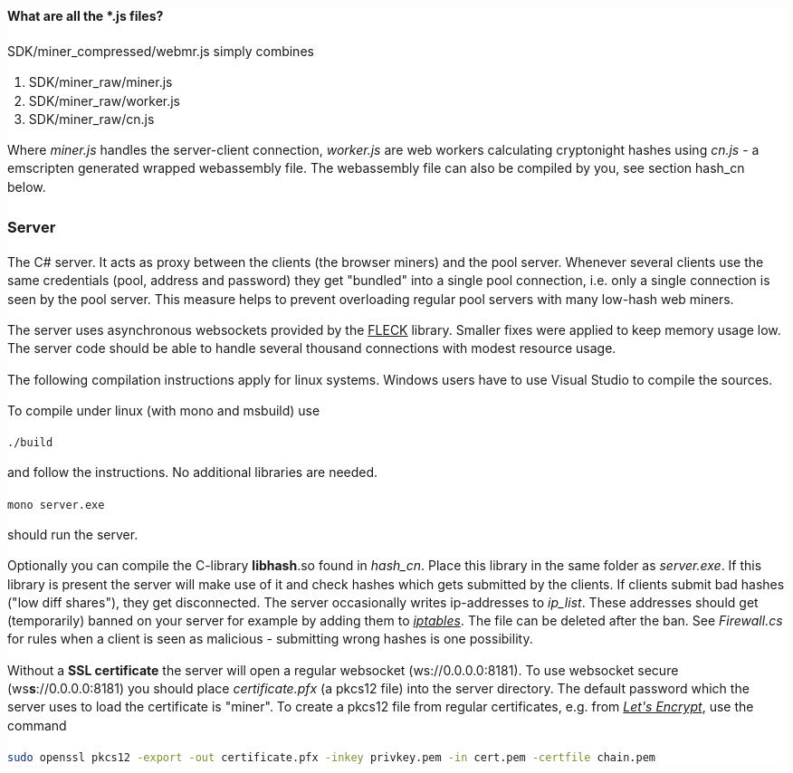 #### What are all the *.js files?

SDK/miner_compressed/webmr.js simply combines

 1. SDK/miner_raw/miner.js
 2. SDK/miner_raw/worker.js
 3. SDK/miner_raw/cn.js

Where *miner.js* handles the server-client connection, *worker.js* are web workers calculating cryptonight hashes using *cn.js* - a emscripten generated wrapped webassembly file. The webassembly file can also be compiled by you, see section hash_cn below.

### Server

The C# server. It acts as proxy between the clients (the browser miners) and the pool server. Whenever several clients use the same credentials (pool, address and password) they get "bundled" into a single pool connection, i.e. only a single connection is seen by the pool server. This measure helps to prevent overloading regular pool servers with many low-hash web miners.

The server uses asynchronous websockets provided by the
[FLECK](https://github.com/statianzo/Fleck) library. Smaller fixes were applied to keep memory usage low. The server code should be able to handle several thousand connections with modest resource usage.

The following compilation instructions apply for linux systems. Windows users have to use Visual Studio to compile the sources.

 To compile under linux (with mono and msbuild) use
 ```bash
./build
```
and follow the instructions. No additional libraries are needed.

```bash
mono server.exe
```

should run the server.

 Optionally you can compile the C-library **libhash**.so found in *hash_cn*. Place this library in the same folder as *server.exe*. If this library is present the server will make use of it and check hashes which gets submitted by the clients. If clients submit bad hashes ("low diff shares"), they get disconnected. The server occasionally writes ip-addresses to *ip_list*. These addresses should get (temporarily) banned on your server for example by adding them to [*iptables*](http://ipset.netfilter.org/iptables.man.html). The file can be deleted after the ban. See *Firewall.cs* for rules when a client is seen as malicious - submitting wrong hashes is one possibility.

 Without a **SSL certificate** the server will open a regular websocket (ws://0.0.0.0:8181). To use websocket secure (ws**s**://0.0.0.0:8181) you should place *certificate.pfx* (a  pkcs12 file) into the server directory. The default password which the server uses to load the certificate is "miner". To create a pkcs12 file from regular certificates, e.g. from [*Let's Encrypt*](https://letsencrypt.org/), use the command

```bash
sudo openssl pkcs12 -export -out certificate.pfx -inkey privkey.pem -in cert.pem -certfile chain.pem
```
